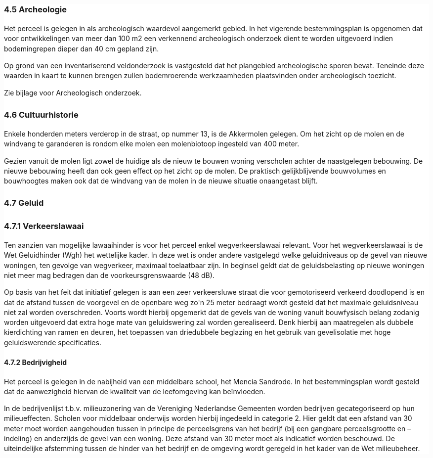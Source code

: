 ### <span id="page-19-3"></span>**4.5 Archeologie**

Het perceel is gelegen in als archeologisch waardevol aangemerkt gebied. In het vigerende bestemmingsplan is opgenomen dat voor ontwikkelingen van meer dan 100 m2 een verkennend archeologisch onderzoek dient te worden uitgevoerd indien bodemingrepen dieper dan 40 cm gepland zijn.

Op grond van een inventariserend veldonderzoek is vastgesteld dat het plangebied archeologische sporen bevat. Teneinde deze waarden in kaart te kunnen brengen zullen bodemroerende werkzaamheden plaatsvinden onder archeologisch toezicht.

Zie bijlage voor Archeologisch onderzoek.

### <span id="page-19-4"></span>**4.6 Cultuurhistorie**

Enkele honderden meters verderop in de straat, op nummer 13, is de Akkermolen gelegen. Om het zicht op de molen en de windvang te garanderen is rondom elke molen een molenbiotoop ingesteld van 400 meter.

Gezien vanuit de molen ligt zowel de huidige als de nieuw te bouwen woning verscholen achter de naastgelegen bebouwing. De nieuwe bebouwing heeft dan ook geen effect op het zicht op de molen. De praktisch gelijkblijvende bouwvolumes en bouwhoogtes maken ook dat de windvang van de molen in de nieuwe situatie onaangetast blijft.

### <span id="page-20-0"></span>**4.7 Geluid**

### **4.7.1 Verkeerslawaai**

Ten aanzien van mogelijke lawaaihinder is voor het perceel enkel wegverkeerslawaai relevant. Voor het wegverkeerslawaai is de Wet Geluidhinder (Wgh) het wettelijke kader. In deze wet is onder andere vastgelegd welke geluidniveaus op de gevel van nieuwe woningen, ten gevolge van wegverkeer, maximaal toelaatbaar zijn. In beginsel geldt dat de geluidsbelasting op nieuwe woningen niet meer mag bedragen dan de voorkeursgrenswaarde (48 dB).

Op basis van het feit dat initiatief gelegen is aan een zeer verkeersluwe straat die voor gemotoriseerd verkeerd doodlopend is en dat de afstand tussen de voorgevel en de openbare weg zo'n 25 meter bedraagt wordt gesteld dat het maximale geluidsniveau niet zal worden overschreden. Voorts wordt hierbij opgemerkt dat de gevels van de woning vanuit bouwfysisch belang zodanig worden uitgevoerd dat extra hoge mate van geluidswering zal worden gerealiseerd. Denk hierbij aan maatregelen als dubbele kierdichting van ramen en deuren, het toepassen van driedubbele beglazing en het gebruik van gevelisolatie met hoge geluidswerende specificaties.

#### **4.7.2 Bedrijvigheid**

Het perceel is gelegen in de nabijheid van een middelbare school, het Mencia Sandrode. In het bestemmingsplan wordt gesteld dat de aanwezigheid hiervan de kwaliteit van de leefomgeving kan beïnvloeden.

In de bedrijvenlijst t.b.v. milieuzonering van de Vereniging Nederlandse Gemeenten worden bedrijven gecategoriseerd op hun milieueffecten. Scholen voor middelbaar onderwijs worden hierbij ingedeeld in categorie 2. Hier geldt dat een afstand van 30 meter moet worden aangehouden tussen in principe de perceelsgrens van het bedrijf (bij een gangbare perceelsgrootte en –indeling) en anderzijds de gevel van een woning. Deze afstand van 30 meter moet als indicatief worden beschouwd. De uiteindelijke afstemming tussen de hinder van het bedrijf en de omgeving wordt geregeld in het kader van de Wet milieubeheer.
